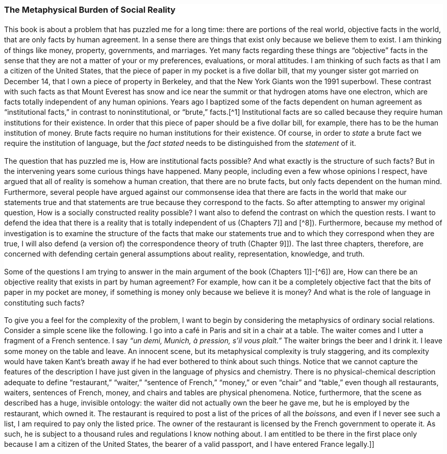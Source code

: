 ### **The Metaphysical Burden of Social Reality**

This book is about a problem that has puzzled me for a long time: there are portions of the real world, objective facts in the world, that are only facts by human agreement. In a sense there are things that exist only because we believe them to exist. I am thinking of things like money, property, governments, and marriages. Yet many facts regarding these things are “objective” facts in the sense that they are not a matter of your or my preferences, evaluations, or moral attitudes. I am thinking of such facts as that I am a citizen of the United States, that the piece of paper in my pocket is a five dollar bill, that my younger sister got married on December 14, that I own a piece of property in Berkeley, and that the New York Giants won the 1991 superbowl. These contrast with such facts as that Mount Everest has snow and ice near the summit or that hydrogen atoms have one electron, which are facts totally independent of any human opinions. Years ago I baptized some of the facts dependent on human agreement as “institutional facts,” in contrast to noninstitutional, or “brute,” facts.[^1] Institutional facts are so called because they require human institutions for their existence. In order that this piece of paper should be a five dollar bill, for example, there has to be the human institution of money. Brute facts require no human institutions for their existence. Of course, in order to _state_ a brute fact we require the institution of language, but the _fact stated_ needs to be distinguished from the _statement_ of it.

The question that has puzzled me is, How are institutional facts possible? And what exactly is the structure of such facts? But in the intervening years some curious things have happened. Many people, including even a few whose opinions I respect, have argued that all of reality is somehow a human creation, that there are no brute facts, but only facts dependent on the human mind. Furthermore, several people have argued against our commonsense idea that there are facts in the world that make our statements true and that statements are true because they correspond to the facts. So after attempting to answer my original question, How is a socially constructed reality possible? I want also to defend the contrast on which the question rests. I want to defend the idea that there is a reality that is totally independent of us (Chapters 7]] and [^8]). Furthermore, because my method of investigation is to examine the structure of the facts that make our statements true and to which they correspond when they are true, I will also defend (a version of) the correspondence theory of truth (Chapter 9]]). The last three chapters, therefore, are concerned with defending certain general assumptions about reality, representation, knowledge, and truth.

Some of the questions I am trying to answer in the main argument of the book (Chapters 1]]-[^6]) are, How can there be an objective reality that exists in part by human agreement? For example, how can it be a completely objective fact that the bits of paper in my pocket are money, if something is money only because we believe it is money? And what is the role of language in constituting such facts?

To give you a feel for the complexity of the problem, I want to begin by considering the metaphysics of ordinary social relations. Consider a simple scene like the following. I go into a café in Paris and sit in a chair at a table. The waiter comes and I utter a fragment of a French sentence. I say _“un demi, Munich, à pression, s’il vous plaît.”_ The waiter brings the beer and I drink it. I leave some money on the table and leave. An innocent scene, but its metaphysical complexity is truly staggering, and its complexity would have taken Kant’s breath away if he had ever bothered to think about such things. Notice that we cannot capture the features of the description I have just given in the language of physics and chemistry. There is no physical-chemical description adequate to define “restaurant,” “waiter,” “sentence of French,” “money,” or even “chair” and “table,” even though all restaurants, waiters, sentences of French, money, and chairs and tables are physical phenomena. Notice, furthermore, that the scene as described has a huge, invisible ontology: the waiter did not actually own the beer he gave me, but he is employed by the restaurant, which owned it. The restaurant is required to post a list of the prices of all the _boissons,_ and even if I never see such a list, I am required to pay only the listed price. The owner of the restaurant is licensed by the French government to operate it. As such, he is subject to a thousand rules and regulations I know nothing about. I am entitled to be there in the first place only because I am a citizen of the United States, the bearer of a valid passport, and I have entered France legally.]]
